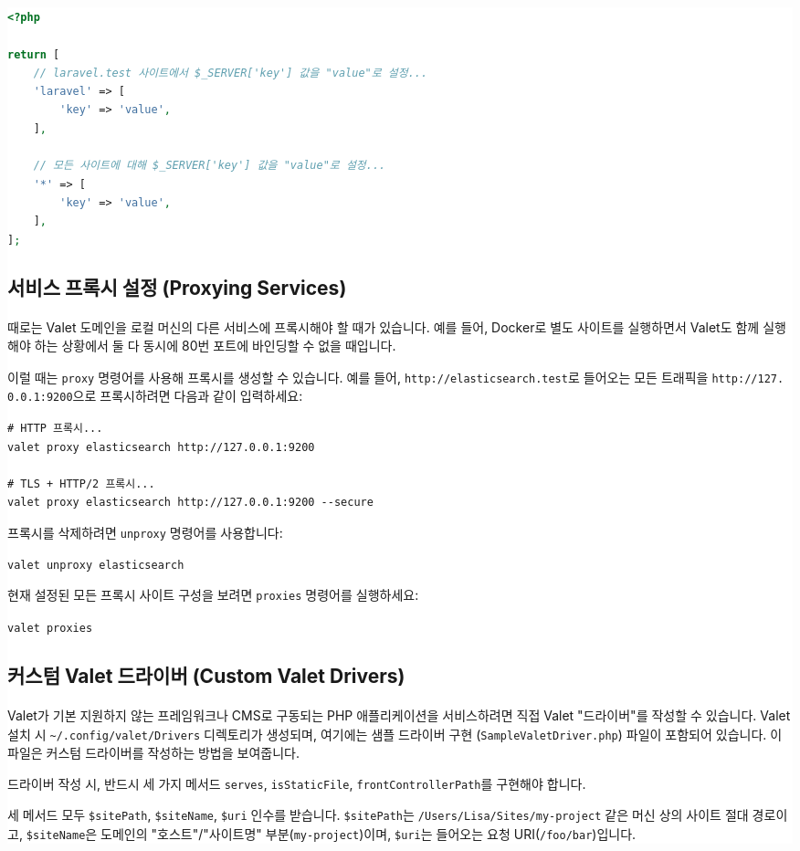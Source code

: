 ```php
<?php

return [
    // laravel.test 사이트에서 $_SERVER['key'] 값을 "value"로 설정...
    'laravel' => [
        'key' => 'value',
    ],

    // 모든 사이트에 대해 $_SERVER['key'] 값을 "value"로 설정...
    '*' => [
        'key' => 'value',
    ],
];
```

<a name="proxying-services"></a>
## 서비스 프록시 설정 (Proxying Services)

때로는 Valet 도메인을 로컬 머신의 다른 서비스에 프록시해야 할 때가 있습니다. 예를 들어, Docker로 별도 사이트를 실행하면서 Valet도 함께 실행해야 하는 상황에서 둘 다 동시에 80번 포트에 바인딩할 수 없을 때입니다.

이럴 때는 `proxy` 명령어를 사용해 프록시를 생성할 수 있습니다. 예를 들어, `http://elasticsearch.test`로 들어오는 모든 트래픽을 `http://127.0.0.1:9200`으로 프록시하려면 다음과 같이 입력하세요:

```shell
# HTTP 프록시...
valet proxy elasticsearch http://127.0.0.1:9200

# TLS + HTTP/2 프록시...
valet proxy elasticsearch http://127.0.0.1:9200 --secure
```

프록시를 삭제하려면 `unproxy` 명령어를 사용합니다:

```shell
valet unproxy elasticsearch
```

현재 설정된 모든 프록시 사이트 구성을 보려면 `proxies` 명령어를 실행하세요:

```shell
valet proxies
```

<a name="custom-valet-drivers"></a>
## 커스텀 Valet 드라이버 (Custom Valet Drivers)

Valet가 기본 지원하지 않는 프레임워크나 CMS로 구동되는 PHP 애플리케이션을 서비스하려면 직접 Valet "드라이버"를 작성할 수 있습니다. Valet 설치 시 `~/.config/valet/Drivers` 디렉토리가 생성되며, 여기에는 샘플 드라이버 구현 (`SampleValetDriver.php`) 파일이 포함되어 있습니다. 이 파일은 커스텀 드라이버를 작성하는 방법을 보여줍니다.

드라이버 작성 시, 반드시 세 가지 메서드 `serves`, `isStaticFile`, `frontControllerPath`를 구현해야 합니다.

세 메서드 모두 `$sitePath`, `$siteName`, `$uri` 인수를 받습니다. `$sitePath`는 `/Users/Lisa/Sites/my-project` 같은 머신 상의 사이트 절대 경로이고, `$siteName`은 도메인의 "호스트"/"사이트명" 부분(`my-project`)이며, `$uri`는 들어오는 요청 URI(`/foo/bar`)입니다.
